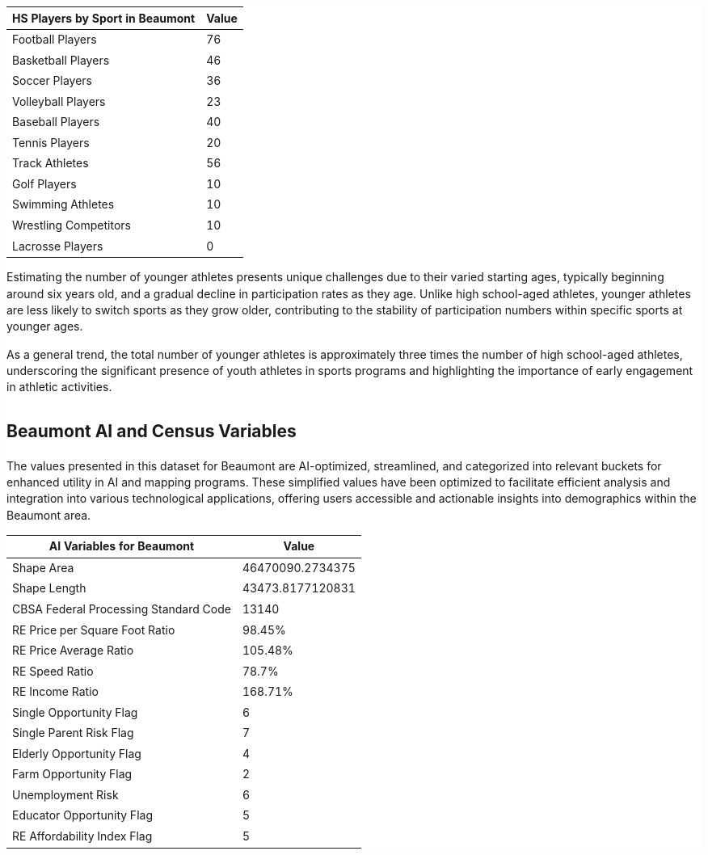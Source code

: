 | HS Players by Sport in Beaumont | Value |
|-------------|-------|
| Football Players | 76 |
| Basketball Players | 46 |
| Soccer Players | 36 |
| Volleyball Players | 23 |
| Baseball Players | 40 |
| Tennis Players | 20 |
| Track Athletes | 56 |
| Golf Players | 10 |
| Swimming Athletes | 10 |
| Wrestling Competitors | 10 |
| Lacrosse Players | 0 |

Estimating the number of younger athletes presents unique challenges due to their varied starting ages, typically beginning around six years old, and a gradual decline in participation rates as they age. Unlike high school-aged athletes, younger athletes are less likely to switch sports as they grow older, contributing to the stability of participation numbers within specific sports at younger ages.  

As a general trend, the total number of younger athletes is approximately three times the number of high school-aged athletes, underscoring the significant presence of youth athletes in sports programs and highlighting the importance of early engagement in athletic activities.

## Beaumont AI and Census Variables

The values presented in this dataset for Beaumont are AI-optimized, streamlined, and categorized into relevant buckets for enhanced utility in AI and mapping programs. These simplified values have been optimized to facilitate efficient analysis and integration into various technological applications, offering users accessible and actionable insights into demographics within the Beaumont area.

| AI Variables for Beaumont | Value |
|-------------|-------|
| Shape Area | 46470090.2734375 |
| Shape Length | 43473.8177120831 |
| CBSA Federal Processing Standard Code | 13140 |
| RE Price per Square Foot Ratio | 98.45% |
| RE Price Average Ratio | 105.48% |
| RE Speed Ratio | 78.7% |
| RE Income Ratio | 168.71% |
| Single Opportunity Flag | 6 |
| Single Parent Risk Flag | 7 |
| Elderly Opportunity Flag | 4 |
| Farm Opportunity Flag | 2 |
| Unemployment Risk | 6 |
| Educator Opportunity Flag | 5 |
| RE Affordability Index Flag | 5 |